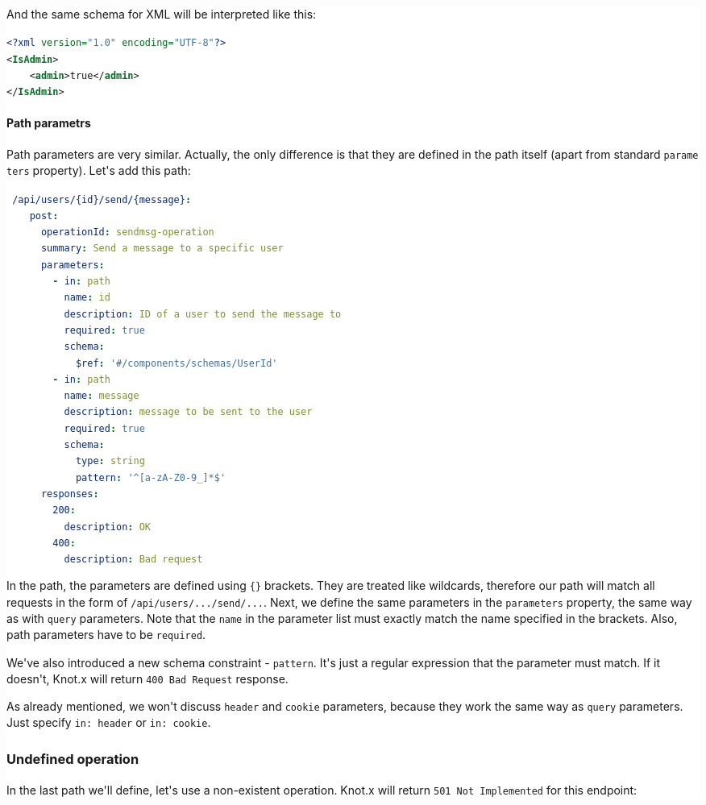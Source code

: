 And the same schema for XML will be interpreted like this:

```xml
<?xml version="1.0" encoding="UTF-8"?>
<IsAdmin>
	<admin>true</admin>
</IsAdmin>
```

#### Path parametrs

Path parameters are very similar. Actually, the only difference is that they are defined in the path itself (apart from standard `parameters` property). Let's add this path:

```yaml
 /api/users/{id}/send/{message}:
    post:
      operationId: sendmsg-operation
      summary: Send a message to a specific user
      parameters:
        - in: path
          name: id
          description: ID of a user to send the message to
          required: true
          schema:
            $ref: '#/components/schemas/UserId'
        - in: path
          name: message
          description: message to be sent to the user
          required: true
          schema:
            type: string
            pattern: '^[a-zA-Z0-9_]*$'
      responses:
        200:
          description: OK
        400:
          description: Bad request
```

In the path, the parameters are defined using `{}` brackets. They are treated like wildcards, therefore our path will match all requests in the form of `/api/users/.../send/...`. Next, we define the same parameters in the `parameters` property, the same way as with `query` parameters. Note that the `name` in the parameter list must exactly match the name specified in the brackets. Also, path parameters have to be `required`.

We've also introduced a new schema constraint - `pattern`. It's just a regular expression that the parameter must match. If it doesn't, Knot.x will return `400 Bad Request` response.

As already mentioned, we won't discuss `header` and `cookie` parameters, because they work the same way as `query` parameters. Just specify `in: header` or `in: cookie`.

### Undefined operation

In the last path we'll define, let's use a non-existent operation. Knot.x will return `501 Not Implemented` for this endpoint:

